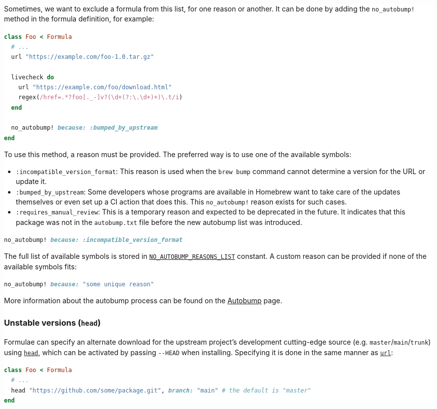 Sometimes, we want to exclude a formula from this list, for one reason or another. It can be done by adding the `no_autobump!` method in the formula definition, for example:

```ruby
class Foo < Formula
  # ...
  url "https://example.com/foo-1.0.tar.gz"

  livecheck do
    url "https://example.com/foo/download.html"
    regex(/href=.*?foo[._-]v?(\d+(?:\.\d+)+)\.t/i)
  end

  no_autobump! because: :bumped_by_upstream
end
```

To use this method, a reason must be provided. The preferred way is to use one of the available symbols:

* `:incompatible_version_format`: This reason is used when the `brew bump` command cannot determine a version for the URL or update it.
* `:bumped_by_upstream`: Some developers whose programs are available in Homebrew want to take care of the updates themselves or even set up a CI action that does this. This `no_autobump!` reason exists for such cases.
* `:requires_manual_review`: This is a temporary reason and expected to be deprecated in the future. It indicates that this package was not in the `autobump.txt` file before the new autobump list was introduced.

```ruby
no_autobump! because: :incompatible_version_format
```

The full list of available symbols is stored in [`NO_AUTOBUMP_REASONS_LIST`](https://rubydoc.brew.sh/top-level-namespace.html#NO_AUTOBUMP_REASONS_LIST-constant) constant. A custom reason can be provided if none of the available symbols fits:

```ruby
no_autobump! because: "some unique reason"
```

More information about the autobump process can be found on the [Autobump](Autobump.md) page.

### Unstable versions (`head`)

Formulae can specify an alternate download for the upstream project’s development cutting-edge source (e.g. `master`/`main`/`trunk`) using [`head`](https://rubydoc.brew.sh/Formula#head-class_method), which can be activated by passing `--HEAD` when installing. Specifying it is done in the same manner as [`url`](https://rubydoc.brew.sh/Formula#url-class_method):

```ruby
class Foo < Formula
  # ...
  head "https://github.com/some/package.git", branch: "main" # the default is "master"
end
```
